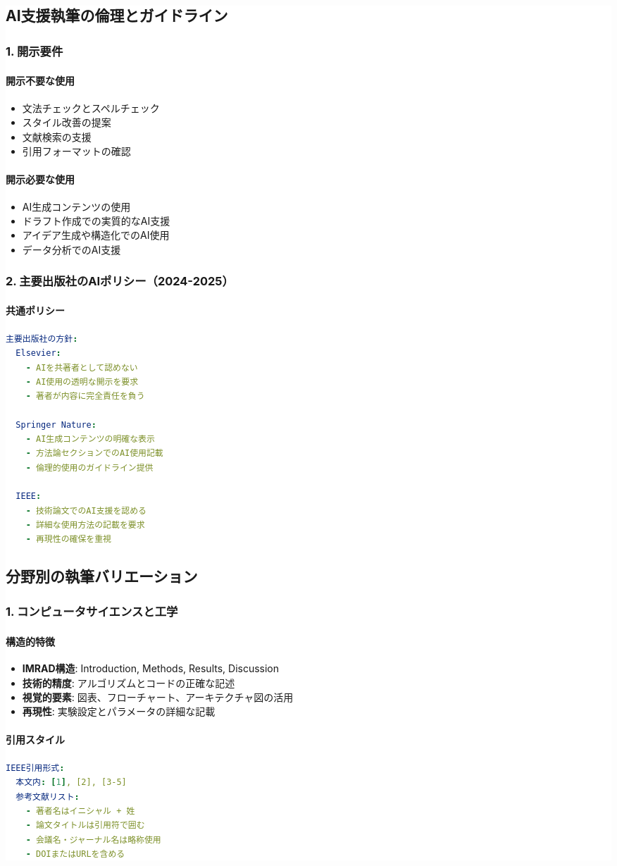 ## AI支援執筆の倫理とガイドライン

### 1. 開示要件

#### 開示不要な使用
- 文法チェックとスペルチェック
- スタイル改善の提案
- 文献検索の支援
- 引用フォーマットの確認

#### 開示必要な使用
- AI生成コンテンツの使用
- ドラフト作成での実質的なAI支援
- アイデア生成や構造化でのAI使用
- データ分析でのAI支援

### 2. 主要出版社のAIポリシー（2024-2025）

#### 共通ポリシー
```yaml
主要出版社の方針:
  Elsevier:
    - AIを共著者として認めない
    - AI使用の透明な開示を要求
    - 著者が内容に完全責任を負う
    
  Springer Nature:
    - AI生成コンテンツの明確な表示
    - 方法論セクションでのAI使用記載
    - 倫理的使用のガイドライン提供
    
  IEEE:
    - 技術論文でのAI支援を認める
    - 詳細な使用方法の記載を要求
    - 再現性の確保を重視
```

## 分野別の執筆バリエーション

### 1. コンピュータサイエンスと工学

#### 構造的特徴
- **IMRAD構造**: Introduction, Methods, Results, Discussion
- **技術的精度**: アルゴリズムとコードの正確な記述
- **視覚的要素**: 図表、フローチャート、アーキテクチャ図の活用
- **再現性**: 実験設定とパラメータの詳細な記載

#### 引用スタイル
```yaml
IEEE引用形式:
  本文内: [1], [2], [3-5]
  参考文献リスト:
    - 著者名はイニシャル + 姓
    - 論文タイトルは引用符で囲む
    - 会議名・ジャーナル名は略称使用
    - DOIまたはURLを含める
```
